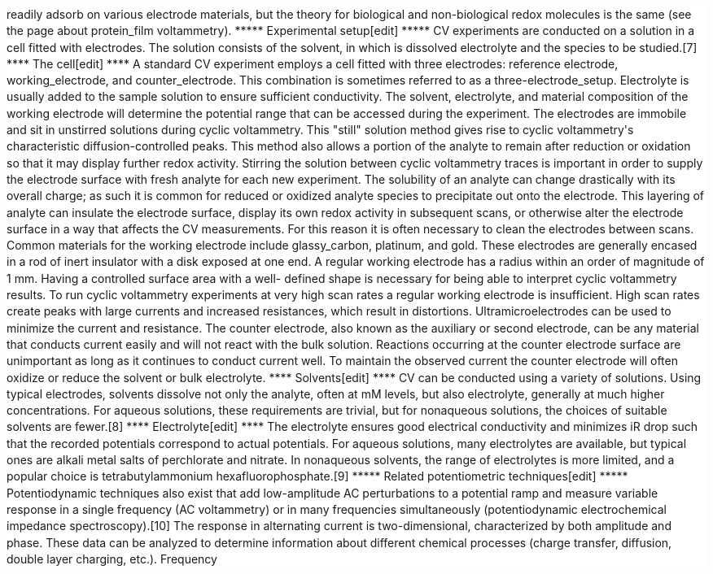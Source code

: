 readily adsorb on various electrode materials, but the theory for biological
and non-biological redox molecules is the same (see the page about protein_film
voltammetry).
***** Experimental setup[edit] *****
CV experiments are conducted on a solution in a cell fitted with electrodes.
The solution consists of the solvent, in which is dissolved electrolyte and the
species to be studied.[7]
**** The cell[edit] ****
A standard CV experiment employs a cell fitted with three electrodes: reference
electrode, working_electrode, and counter_electrode. This combination is
sometimes referred to as a three-electrode_setup. Electrolyte is usually added
to the sample solution to ensure sufficient conductivity. The solvent,
electrolyte, and material composition of the working electrode will determine
the potential range that can be accessed during the experiment.
The electrodes are immobile and sit in unstirred solutions during cyclic
voltammetry. This "still" solution method gives rise to cyclic voltammetry's
characteristic diffusion-controlled peaks. This method also allows a portion of
the analyte to remain after reduction or oxidation so that it may display
further redox activity. Stirring the solution between cyclic voltammetry traces
is important in order to supply the electrode surface with fresh analyte for
each new experiment. The solubility of an analyte can change drastically with
its overall charge; as such it is common for reduced or oxidized analyte
species to precipitate out onto the electrode. This layering of analyte can
insulate the electrode surface, display its own redox activity in subsequent
scans, or otherwise alter the electrode surface in a way that affects the CV
measurements. For this reason it is often necessary to clean the electrodes
between scans.
Common materials for the working electrode include glassy_carbon, platinum, and
gold. These electrodes are generally encased in a rod of inert insulator with a
disk exposed at one end. A regular working electrode has a radius within an
order of magnitude of 1 mm. Having a controlled surface area with a well-
defined shape is necessary for being able to interpret cyclic voltammetry
results.
To run cyclic voltammetry experiments at very high scan rates a regular working
electrode is insufficient. High scan rates create peaks with large currents and
increased resistances, which result in distortions. Ultramicroelectrodes can be
used to minimize the current and resistance.
The counter electrode, also known as the auxiliary or second electrode, can be
any material that conducts current easily and will not react with the bulk
solution. Reactions occurring at the counter electrode surface are unimportant
as long as it continues to conduct current well. To maintain the observed
current the counter electrode will often oxidize or reduce the solvent or bulk
electrolyte.
**** Solvents[edit] ****
CV can be conducted using a variety of solutions. Using typical electrodes,
solvents dissolve not only the analyte, often at mM levels, but also
electrolyte, generally at much higher concentrations. For aqueous solutions,
these requirements are trivial, but for nonaqueous solutions, the choices of
suitable solvents are fewer.[8]
**** Electrolyte[edit] ****
The electrolyte ensures good electrical conductivity and minimizes iR drop such
that the recorded potentials correspond to actual potentials. For aqueous
solutions, many electrolytes are available, but typical ones are alkali metal
salts of perchlorate and nitrate. In nonaqueous solvents, the range of
electrolytes is more limited, and a popular choice is tetrabutylammonium
hexafluorophosphate.[9]
***** Related potentiometric techniques[edit] *****
Potentiodynamic techniques also exist that add low-amplitude AC perturbations
to a potential ramp and measure variable response in a single frequency (AC
voltammetry) or in many frequencies simultaneously (potentiodynamic
electrochemical impedance spectroscopy).[10] The response in alternating
current is two-dimensional, characterized by both amplitude and phase. These
data can be analyzed to determine information about different chemical
processes (charge transfer, diffusion, double layer charging, etc.). Frequency